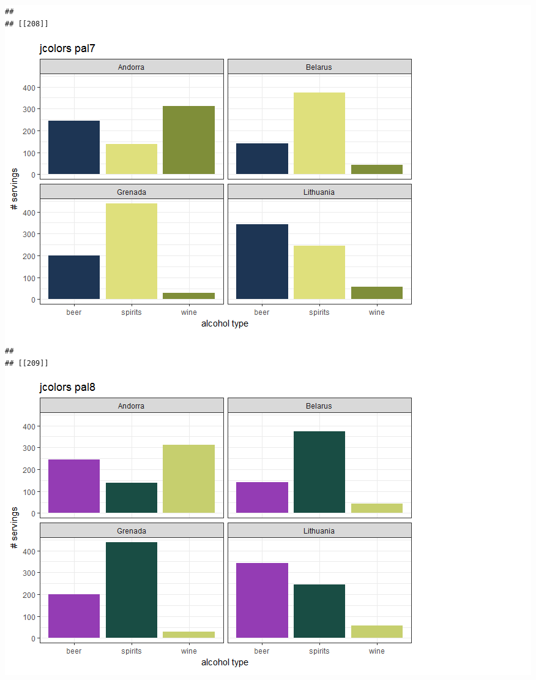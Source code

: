    ## 
    ## [[208]]

![](week13_loopingcolors_files/figure-markdown_github/unnamed-chunk-8-208.png)

    ## 
    ## [[209]]

![](week13_loopingcolors_files/figure-markdown_github/unnamed-chunk-8-209.png)
